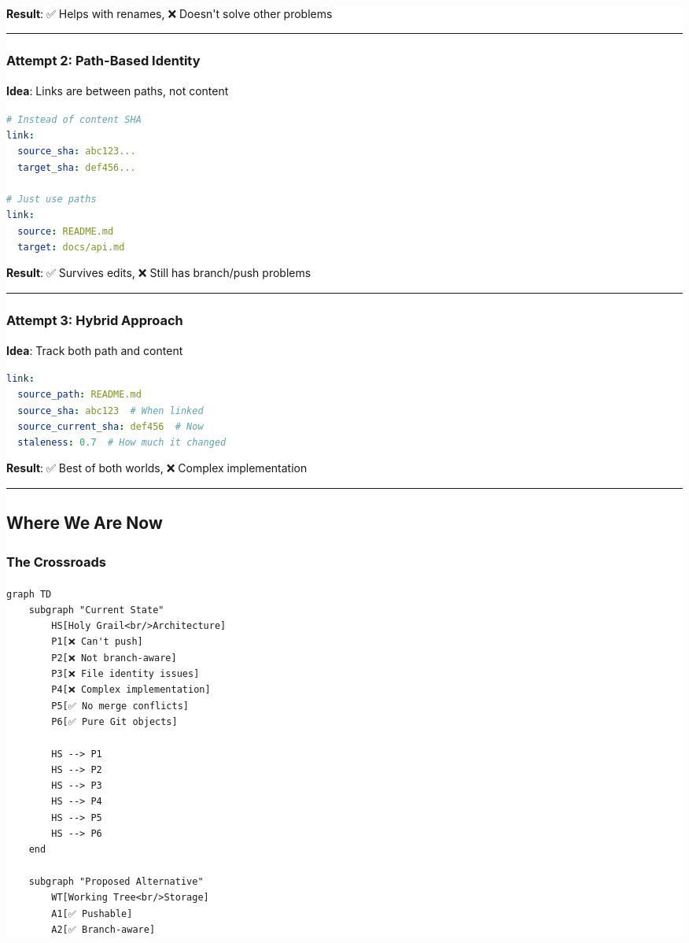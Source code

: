 __Result__: ✅ Helps with renames, ❌ Doesn't solve other problems

---

### Attempt 2: Path-Based Identity

__Idea__: Links are between paths, not content

```yaml
# Instead of content SHA
link:
  source_sha: abc123...
  target_sha: def456...
  
# Just use paths
link:
  source: README.md
  target: docs/api.md
```

__Result__: ✅ Survives edits, ❌ Still has branch/push problems

---

### Attempt 3: Hybrid Approach

__Idea__: Track both path and content

```yaml
link:
  source_path: README.md
  source_sha: abc123  # When linked
  source_current_sha: def456  # Now
  staleness: 0.7  # How much it changed
```

__Result__: ✅ Best of both worlds, ❌ Complex implementation

---

## Where We Are Now

### The Crossroads

```mermaid
graph TD
    subgraph "Current State"
        HS[Holy Grail<br/>Architecture]
        P1[❌ Can't push]
        P2[❌ Not branch-aware]
        P3[❌ File identity issues]
        P4[❌ Complex implementation]
        P5[✅ No merge conflicts]
        P6[✅ Pure Git objects]
        
        HS --> P1
        HS --> P2
        HS --> P3
        HS --> P4
        HS --> P5
        HS --> P6
    end
    
    subgraph "Proposed Alternative"
        WT[Working Tree<br/>Storage]
        A1[✅ Pushable]
        A2[✅ Branch-aware]
```